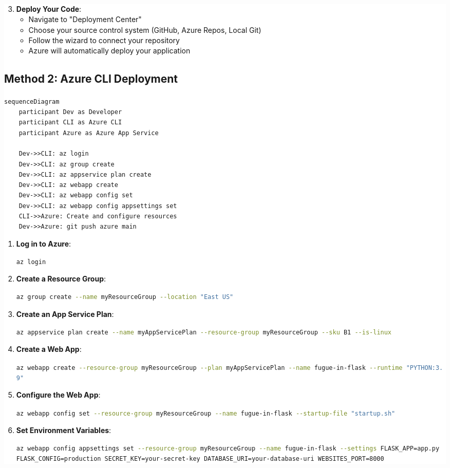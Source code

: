 3. **Deploy Your Code**:
   - Navigate to "Deployment Center"
   - Choose your source control system (GitHub, Azure Repos, Local Git)
   - Follow the wizard to connect your repository
   - Azure will automatically deploy your application

## Method 2: Azure CLI Deployment

```mermaid
sequenceDiagram
    participant Dev as Developer
    participant CLI as Azure CLI
    participant Azure as Azure App Service
    
    Dev->>CLI: az login
    Dev->>CLI: az group create
    Dev->>CLI: az appservice plan create
    Dev->>CLI: az webapp create
    Dev->>CLI: az webapp config set
    Dev->>CLI: az webapp config appsettings set
    CLI->>Azure: Create and configure resources
    Dev->>Azure: git push azure main
```

1. **Log in to Azure**:
   ```bash
   az login
   ```

2. **Create a Resource Group**:
   ```bash
   az group create --name myResourceGroup --location "East US"
   ```

3. **Create an App Service Plan**:
   ```bash
   az appservice plan create --name myAppServicePlan --resource-group myResourceGroup --sku B1 --is-linux
   ```

4. **Create a Web App**:
   ```bash
   az webapp create --resource-group myResourceGroup --plan myAppServicePlan --name fugue-in-flask --runtime "PYTHON:3.9"
   ```

5. **Configure the Web App**:
   ```bash
   az webapp config set --resource-group myResourceGroup --name fugue-in-flask --startup-file "startup.sh"
   ```

6. **Set Environment Variables**:
   ```bash
   az webapp config appsettings set --resource-group myResourceGroup --name fugue-in-flask --settings FLASK_APP=app.py FLASK_CONFIG=production SECRET_KEY=your-secret-key DATABASE_URI=your-database-uri WEBSITES_PORT=8000
   ```
